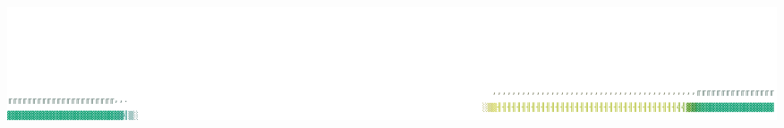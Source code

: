 <!DOCTYPE html><head><meta charset="utf-8"></head><body style="font: 9px monospace; line-height:9px; background-color:white;"><span></span><span style="color:#808080">&nbsp;</span><br><span style="color:#808080">&nbsp;</span><br><span style="color:#808080">&nbsp;</span><br><span style="color:#808080">&nbsp;</span><br><span style="color:#808080">&nbsp;</span><br><span style="color:#808080">&nbsp;</span><br><span style="color:#808080">&nbsp;</span><br><span style="color:#808080">&nbsp;</span><br><span style="color:#808080">&nbsp;</span><br><span style="color:#808080">&nbsp;</span><br><span style="color:#808080">&nbsp;&nbsp;&nbsp;&nbsp;&nbsp;&nbsp;&nbsp;&nbsp;&nbsp;&nbsp;&nbsp;&nbsp;&nbsp;&nbsp;&nbsp;&nbsp;&nbsp;&nbsp;&nbsp;&nbsp;&nbsp;&nbsp;&nbsp;&nbsp;&nbsp;&nbsp;&nbsp;&nbsp;&nbsp;&nbsp;&nbsp;&nbsp;&nbsp;&nbsp;&nbsp;&nbsp;&nbsp;&nbsp;&nbsp;&nbsp;&nbsp;&nbsp;&nbsp;&nbsp;&nbsp;&nbsp;&nbsp;&nbsp;&nbsp;&nbsp;&nbsp;&nbsp;&nbsp;&nbsp;&nbsp;&nbsp;&nbsp;&nbsp;&nbsp;&nbsp;&nbsp;&nbsp;&nbsp;&nbsp;&nbsp;&nbsp;&nbsp;&nbsp;&nbsp;&nbsp;&nbsp;&nbsp;&nbsp;&nbsp;&nbsp;&nbsp;&nbsp;&nbsp;&nbsp;&nbsp;&nbsp;&nbsp;&nbsp;&nbsp;&nbsp;&nbsp;&nbsp;&nbsp;&nbsp;&nbsp;&nbsp;&nbsp;&nbsp;&nbsp;&nbsp;&nbsp;&nbsp;&nbsp;&nbsp;&nbsp;</span><span style="color:#8b8b70">,</span><span style="color:#8a8b70">,</span><span style="color:#888a70">,</span><span style="color:#888a70">,</span><span style="color:#888a70">,</span><span style="color:#888a70">,,,</span><span style="color:#888a70">,</span><span style="color:#888a70">,</span><span style="color:#888a70">,</span><span style="color:#888a70">,</span><span style="color:#888a70">,</span><span style="color:#888a70">,,</span><span style="color:#888a70">,</span><span style="color:#888a70">,</span><span style="color:#888a70">,</span><span style="color:#888a70">,</span><span style="color:#888a70">,</span><span style="color:#888a70">,</span><span style="color:#888a70">,,</span><span style="color:#888a70">,</span><span style="color:#888a70">,</span><span style="color:#888a70">,,</span><span style="color:#888a70">,</span><span style="color:#888a70">,</span><span style="color:#888a70">,</span><span style="color:#888a70">,</span><span style="color:#888a70">,</span><span style="color:#888a70">,</span><span style="color:#888a70">,</span><span style="color:#888a70">,</span><span style="color:#888a70">,</span><span style="color:#888a70">,</span><span style="color:#878a70">,</span><span style="color:#838870">,</span><span style="color:#7f8771">,</span><span style="color:#7a8572">,</span><span style="color:#728273">,</span><span style="color:#6f8479">╓</span><span style="color:#6d857c">╓</span><span style="color:#6d857d">╓</span><span style="color:#6d857e">╓</span><span style="color:#6d857e">╓</span><span style="color:#6d857e">╓</span><span style="color:#6d857e">╓</span><span style="color:#6d857e">╓</span><span style="color:#6d857e">╓</span><span style="color:#6d857e">╓</span><span style="color:#6d857e">╓╓╓╓╓╓╓╓╓╓╓╓╓╓╓╓╓╓╓╓╓╓╓╓╓╓</span><span style="color:#6d857e">╓</span><span style="color:#6d857e">╓</span><span style="color:#6e857e">,</span><span style="color:#708480">,</span><span style="color:#738381">.</span><br><span style="color:#808080">&nbsp;&nbsp;&nbsp;&nbsp;&nbsp;&nbsp;&nbsp;&nbsp;&nbsp;&nbsp;&nbsp;&nbsp;&nbsp;&nbsp;&nbsp;&nbsp;&nbsp;&nbsp;&nbsp;&nbsp;&nbsp;&nbsp;&nbsp;&nbsp;&nbsp;&nbsp;&nbsp;&nbsp;&nbsp;&nbsp;&nbsp;&nbsp;&nbsp;&nbsp;&nbsp;&nbsp;&nbsp;&nbsp;&nbsp;&nbsp;&nbsp;&nbsp;&nbsp;&nbsp;&nbsp;&nbsp;&nbsp;&nbsp;&nbsp;&nbsp;&nbsp;&nbsp;&nbsp;&nbsp;&nbsp;&nbsp;&nbsp;&nbsp;&nbsp;&nbsp;&nbsp;&nbsp;&nbsp;&nbsp;&nbsp;&nbsp;&nbsp;&nbsp;&nbsp;&nbsp;&nbsp;&nbsp;&nbsp;&nbsp;&nbsp;&nbsp;&nbsp;&nbsp;&nbsp;&nbsp;&nbsp;&nbsp;&nbsp;&nbsp;&nbsp;&nbsp;&nbsp;&nbsp;&nbsp;&nbsp;&nbsp;&nbsp;&nbsp;&nbsp;&nbsp;&nbsp;&nbsp;&nbsp;</span><span style="color:#a7a651">░</span><span style="color:#b9ba37">▒</span><span style="color:#c3c625">▒</span><span style="color:#bac224">╢</span><span style="color:#b1be23">╢</span><span style="color:#aebc23">╢</span><span style="color:#aebc23">╢</span><span style="color:#aebc23">╢</span><span style="color:#aebc23">╢╢</span><span style="color:#aebc23">╢</span><span style="color:#aebc23">╢</span><span style="color:#aebc23">╢</span><span style="color:#aebc23">╢</span><span style="color:#aebc23">╢</span><span style="color:#aebc23">╢╢</span><span style="color:#aebc23">╢</span><span style="color:#aebc23">╢</span><span style="color:#aebc23">╢</span><span style="color:#aebc23">╢</span><span style="color:#aebc23">╢</span><span style="color:#aebc23">╢</span><span style="color:#aebc23">╢╢</span><span style="color:#aebc23">╢</span><span style="color:#aebc23">╢</span><span style="color:#aebc23">╢╢</span><span style="color:#aebc23">╢</span><span style="color:#aebc23">╢</span><span style="color:#aebc23">╢</span><span style="color:#aebc23">╢</span><span style="color:#aebc23">╢</span><span style="color:#adbc23">╢</span><span style="color:#adbc23">╢</span><span style="color:#aebc23">╢</span><span style="color:#adbb23">╢</span><span style="color:#abbb24">╢</span><span style="color:#a7b924">╢</span><span style="color:#93b127">╣</span><span style="color:#7da92b">╣</span><span style="color:#5e9e2f">▓</span><span style="color:#339038">▓</span><span style="color:#209b58">▓</span><span style="color:#179f68">▓</span><span style="color:#15a06e">▓</span><span style="color:#12a174">▓</span><span style="color:#12a175">▓</span><span style="color:#12a175">▓</span><span style="color:#12a175">▓</span><span style="color:#12a175">▓</span><span style="color:#12a175">▓</span><span style="color:#12a175">▓</span><span style="color:#12a175">▓▓▓▓▓▓▓▓▓▓▓▓▓▓▓▓▓▓▓▓▓▓▓▓▓</span><span style="color:#12a176">▓</span><span style="color:#12a176">▓</span><span style="color:#12a177">▓</span><span style="color:#18a07a">▓</span><span style="color:#279b82">▓</span><span style="color:#36968b">╣</span><span style="color:#4b908a">▒</span><span style="color:#628985">░